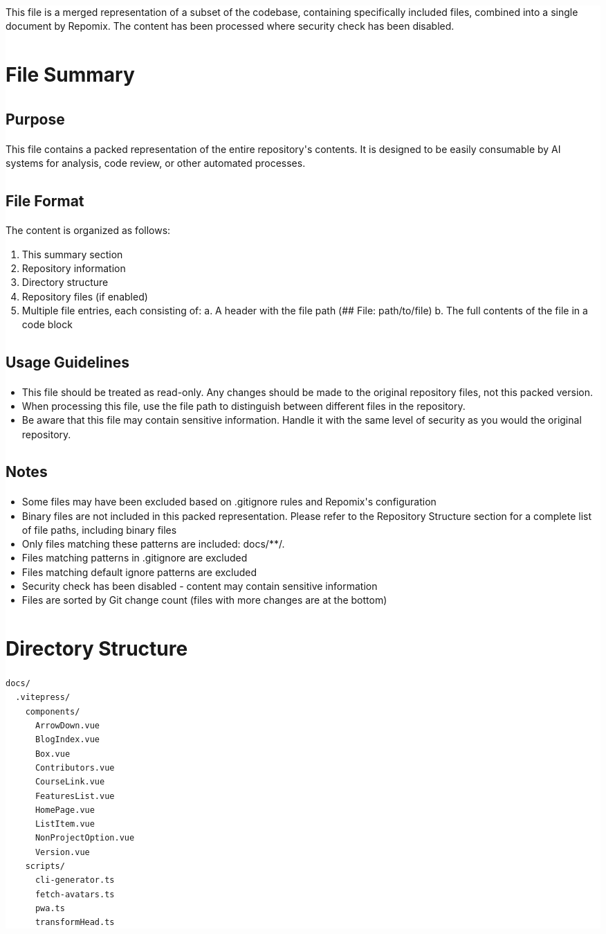 This file is a merged representation of a subset of the codebase, containing specifically included files, combined into a single document by Repomix.
The content has been processed where security check has been disabled.

# File Summary

## Purpose
This file contains a packed representation of the entire repository's contents.
It is designed to be easily consumable by AI systems for analysis, code review,
or other automated processes.

## File Format
The content is organized as follows:
1. This summary section
2. Repository information
3. Directory structure
4. Repository files (if enabled)
5. Multiple file entries, each consisting of:
  a. A header with the file path (## File: path/to/file)
  b. The full contents of the file in a code block

## Usage Guidelines
- This file should be treated as read-only. Any changes should be made to the
  original repository files, not this packed version.
- When processing this file, use the file path to distinguish
  between different files in the repository.
- Be aware that this file may contain sensitive information. Handle it with
  the same level of security as you would the original repository.

## Notes
- Some files may have been excluded based on .gitignore rules and Repomix's configuration
- Binary files are not included in this packed representation. Please refer to the Repository Structure section for a complete list of file paths, including binary files
- Only files matching these patterns are included: docs/**/*.*
- Files matching patterns in .gitignore are excluded
- Files matching default ignore patterns are excluded
- Security check has been disabled - content may contain sensitive information
- Files are sorted by Git change count (files with more changes are at the bottom)

# Directory Structure
```
docs/
  .vitepress/
    components/
      ArrowDown.vue
      BlogIndex.vue
      Box.vue
      Contributors.vue
      CourseLink.vue
      FeaturesList.vue
      HomePage.vue
      ListItem.vue
      NonProjectOption.vue
      Version.vue
    scripts/
      cli-generator.ts
      fetch-avatars.ts
      pwa.ts
      transformHead.ts
```